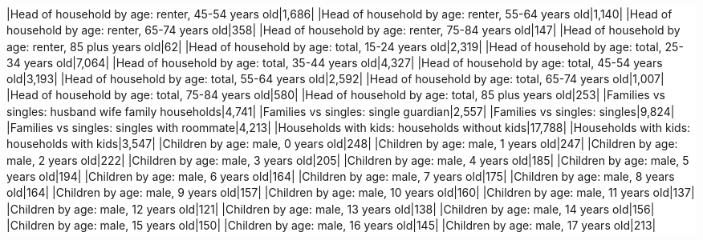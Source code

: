 |Head of household by age: renter, 45-54 years old|1,686|
|Head of household by age: renter, 55-64 years old|1,140|
|Head of household by age: renter, 65-74 years old|358|
|Head of household by age: renter, 75-84 years old|147|
|Head of household by age: renter, 85 plus years old|62|
|Head of household by age: total, 15-24 years old|2,319|
|Head of household by age: total, 25-34 years old|7,064|
|Head of household by age: total, 35-44 years old|4,327|
|Head of household by age: total, 45-54 years old|3,193|
|Head of household by age: total, 55-64 years old|2,592|
|Head of household by age: total, 65-74 years old|1,007|
|Head of household by age: total, 75-84 years old|580|
|Head of household by age: total, 85 plus years old|253|
|Families vs singles: husband wife family households|4,741|
|Families vs singles: single guardian|2,557|
|Families vs singles: singles|9,824|
|Families vs singles: singles with roommate|4,213|
|Households with kids: households without kids|17,788|
|Households with kids: households with kids|3,547|
|Children by age: male, 0 years old|248|
|Children by age: male, 1 years old|247|
|Children by age: male, 2 years old|222|
|Children by age: male, 3 years old|205|
|Children by age: male, 4 years old|185|
|Children by age: male, 5 years old|194|
|Children by age: male, 6 years old|164|
|Children by age: male, 7 years old|175|
|Children by age: male, 8 years old|164|
|Children by age: male, 9 years old|157|
|Children by age: male, 10 years old|160|
|Children by age: male, 11 years old|137|
|Children by age: male, 12 years old|121|
|Children by age: male, 13 years old|138|
|Children by age: male, 14 years old|156|
|Children by age: male, 15 years old|150|
|Children by age: male, 16 years old|145|
|Children by age: male, 17 years old|213|